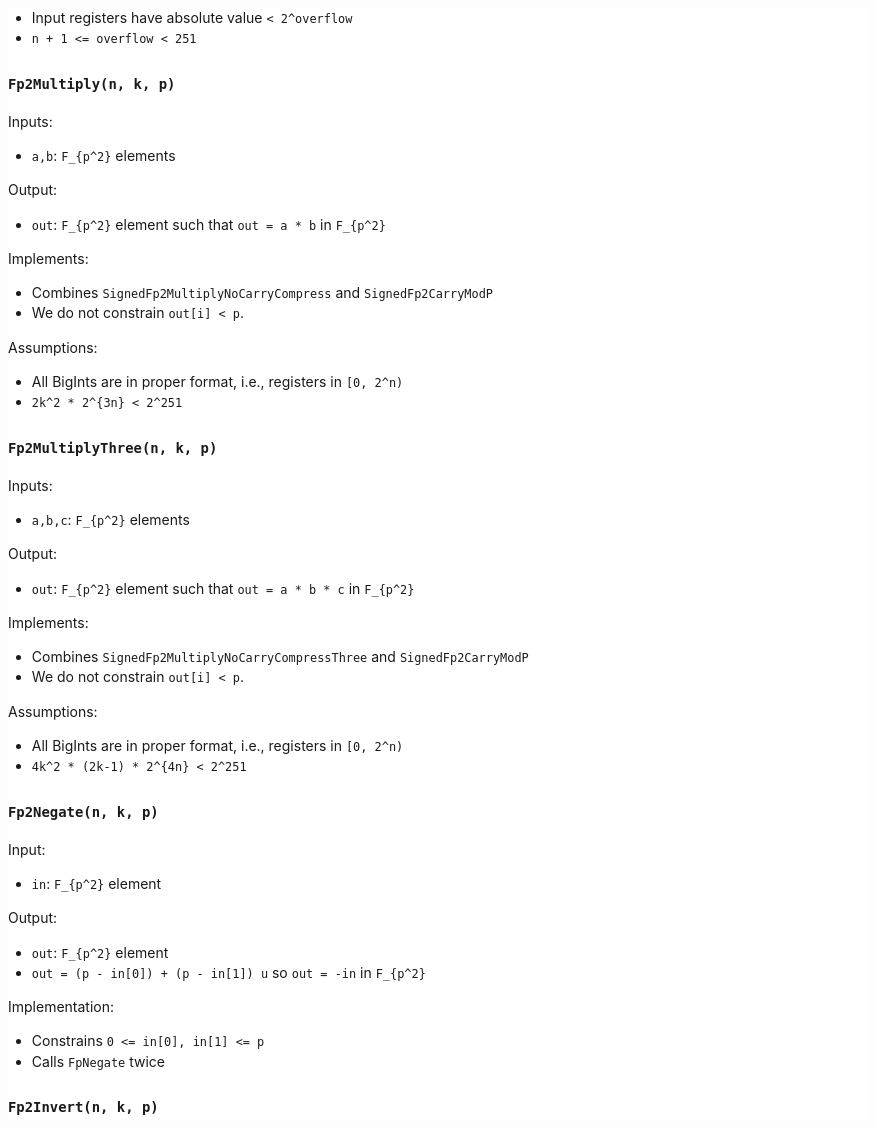 - Input registers have absolute value `< 2^overflow`
- `n + 1 <= overflow < 251`

### `Fp2Multiply(n, k, p)`

Inputs:

- `a,b`: `F_{p^2}` elements

Output:

- `out`: `F_{p^2}` element such that `out = a * b` in `F_{p^2}`

Implements:

- Combines `SignedFp2MultiplyNoCarryCompress` and `SignedFp2CarryModP`
- We do not constrain `out[i] < p`.

Assumptions:

- All BigInts are in proper format, i.e., registers in `[0, 2^n)`
- `2k^2 * 2^{3n} < 2^251`

### `Fp2MultiplyThree(n, k, p)`

Inputs:

- `a,b,c`: `F_{p^2}` elements

Output:

- `out`: `F_{p^2}` element such that `out = a * b * c` in `F_{p^2}`

Implements:

- Combines `SignedFp2MultiplyNoCarryCompressThree` and `SignedFp2CarryModP`
- We do not constrain `out[i] < p`.

Assumptions:

- All BigInts are in proper format, i.e., registers in `[0, 2^n)`
- `4k^2 * (2k-1) * 2^{4n} < 2^251`

### `Fp2Negate(n, k, p)`

Input:

- `in`: `F_{p^2}` element

Output:

- `out`: `F_{p^2}` element
- `out = (p - in[0]) + (p - in[1]) u` so `out = -in` in `F_{p^2}`

Implementation:

- Constrains `0 <= in[0], in[1] <= p`
- Calls `FpNegate` twice

### `Fp2Invert(n, k, p)`
